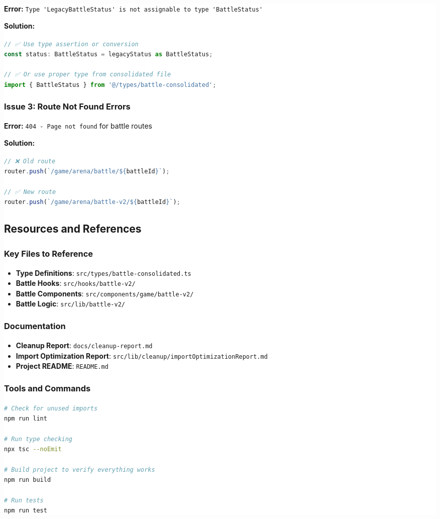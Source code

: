 **Error:** `Type 'LegacyBattleStatus' is not assignable to type 'BattleStatus'`

**Solution:**
```typescript
// ✅ Use type assertion or conversion
const status: BattleStatus = legacyStatus as BattleStatus;

// ✅ Or use proper type from consolidated file
import { BattleStatus } from '@/types/battle-consolidated';
```

### Issue 3: Route Not Found Errors

**Error:** `404 - Page not found` for battle routes

**Solution:**
```typescript
// ❌ Old route
router.push(`/game/arena/battle/${battleId}`);

// ✅ New route
router.push(`/game/arena/battle-v2/${battleId}`);
```

## Resources and References

### Key Files to Reference
- **Type Definitions**: `src/types/battle-consolidated.ts`
- **Battle Hooks**: `src/hooks/battle-v2/`
- **Battle Components**: `src/components/game/battle-v2/`
- **Battle Logic**: `src/lib/battle-v2/`

### Documentation
- **Cleanup Report**: `docs/cleanup-report.md`
- **Import Optimization Report**: `src/lib/cleanup/importOptimizationReport.md`
- **Project README**: `README.md`

### Tools and Commands
```bash
# Check for unused imports
npm run lint

# Run type checking
npx tsc --noEmit

# Build project to verify everything works
npm run build

# Run tests
npm run test
```
